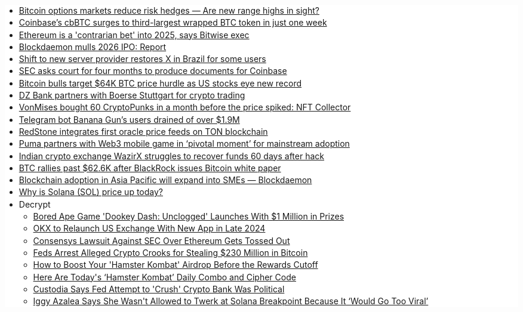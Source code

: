   - [Bitcoin options markets reduce risk hedges — Are new range highs in sight?](https://cointelegraph.com/news/bitcoin-options-markets-reduce-risk-hedges-a-new-range-highs-in-sight?utm_source=rss_feed&utm_medium=rss&utm_campaign=rss_partner_inbound)
  - [Coinbase’s cbBTC surges to third-largest wrapped BTC token in just one week](https://cointelegraph.com/news/coinbase-cb-btc-surges-third-largest-wrapped-btc-token-just-one-week?utm_source=rss_feed&utm_medium=rss&utm_campaign=rss_partner_inbound)
  - [Ethereum is a &#039;contrarian bet&#039; into 2025, says Bitwise exec](https://cointelegraph.com/news/ethereum-contrarian-bet-2025-bitwise-exec?utm_source=rss_feed&utm_medium=rss&utm_campaign=rss_partner_inbound)
  - [Blockdaemon mulls 2026 IPO: Report](https://cointelegraph.com/news/blockdaemon-mulls-2026-ipo-report?utm_source=rss_feed&utm_medium=rss&utm_campaign=rss_partner_inbound)
  - [Shift to new server provider restores X in Brazil for some users](https://cointelegraph.com/news/technical-accident-briefly-restores-x-brazil-some-users?utm_source=rss_feed&utm_medium=rss&utm_campaign=rss_partner_inbound)
  - [SEC asks court for four months to produce documents for Coinbase](https://cointelegraph.com/news/sec-coinbase-discovery-court-documents?utm_source=rss_feed&utm_medium=rss&utm_campaign=rss_partner_inbound)
  - [Bitcoin bulls target $64K BTC price hurdle as US stocks eye new record](https://cointelegraph.com/news/bitcoin-bulls-target-64k-btc-price-us-stocks-new-record?utm_source=rss_feed&utm_medium=rss&utm_campaign=rss_partner_inbound)
  - [DZ Bank partners with Boerse Stuttgart for crypto trading](https://cointelegraph.com/news/dz-bank-boerse-stuttgart-crypto-services?utm_source=rss_feed&utm_medium=rss&utm_campaign=rss_partner_inbound)
  - [VonMises bought 60 CryptoPunks in a month before the price spiked: NFT Collector](https://cointelegraph.com/magazine/vonmises-cryptopunks-price-spike-nft-collector/?utm_source=rss_feed&utm_medium=rss&utm_campaign=rss_partner_inbound)
  - [Telegram bot Banana Gun’s users drained of over $1.9M](https://cointelegraph.com/news/telegram-bot-banana-gun-users-drained-500-ether?utm_source=rss_feed&utm_medium=rss&utm_campaign=rss_partner_inbound)
  - [RedStone integrates first oracle price feeds on TON blockchain](https://cointelegraph.com/news/redstone-integrates-price-feeds-ton-blockchain?utm_source=rss_feed&utm_medium=rss&utm_campaign=rss_partner_inbound)
  - [Puma partners with Web3 mobile game in ‘pivotal moment’ for mainstream adoption](https://cointelegraph.com/news/puma-unkjd-partnership-web3-gaming?utm_source=rss_feed&utm_medium=rss&utm_campaign=rss_partner_inbound)
  - [Indian crypto exchange WazirX struggles to recover funds 60 days after hack](https://cointelegraph.com/news/indian-crypto-exchange-wazirx-funds-hack?utm_source=rss_feed&utm_medium=rss&utm_campaign=rss_partner_inbound)
  - [BTC rallies past $62.6K after BlackRock issues Bitcoin white paper](https://cointelegraph.com/news/btc-rallies-blackrock-bitcoin-white-paper?utm_source=rss_feed&utm_medium=rss&utm_campaign=rss_partner_inbound)
  - [Blockchain adoption in Asia Pacific will expand into SMEs — Blockdaemon](https://cointelegraph.com/news/blockchain-adoption-apac-expands-smes?utm_source=rss_feed&utm_medium=rss&utm_campaign=rss_partner_inbound)
  - [Why is Solana (SOL) price up today?](https://cointelegraph.com/news/why-is-solana-price-up-this-week?utm_source=rss_feed&utm_medium=rss&utm_campaign=rss_partner_inbound)
- Decrypt
  - [Bored Ape Game 'Dookey Dash: Unclogged' Launches With $1 Million in Prizes](https://decrypt.co/250377/bored-ape-game-dookey-dash-unclogged-1-million-prizes-2)
  - [OKX to Relaunch US Exchange With New App in Late 2024](https://decrypt.co/250432/okx-relaunch-us-exchange-new-app)
  - [Consensys Lawsuit Against SEC Over Ethereum Gets Tossed Out](https://decrypt.co/250431/consensys-lawsuit-sec-ethereum-tossed-out)
  - [Feds Arrest Alleged Crypto Crooks for Stealing $230 Million in Bitcoin](https://decrypt.co/250384/feds-arrest-alleged-crypto-crooks-stealing-230-million-bitcoin)
  - [How to Boost Your 'Hamster Kombat' Airdrop Before the Rewards Cutoff](https://decrypt.co/250403/how-to-boost-hamster-kombat-telegram-airdrop-guide)
  - [Here Are Today's ‘Hamster Kombat’ Daily Combo and Cipher Code](https://decrypt.co/resources/todays-hamster-kombat-daily-combo-cipher-code)
  - [Custodia Says Fed Attempt to 'Crush' Crypto Bank Was Political](https://decrypt.co/250360/custodia-fed-attempt-crush-crypto-bank-political)
  - [Iggy Azalea Says She Wasn't Allowed to Twerk at Solana Breakpoint Because It ‘Would Go Too Viral’](https://decrypt.co/250358/iggy-azalea-not-allowed-twerk-solana-breakpoint-too-viral)